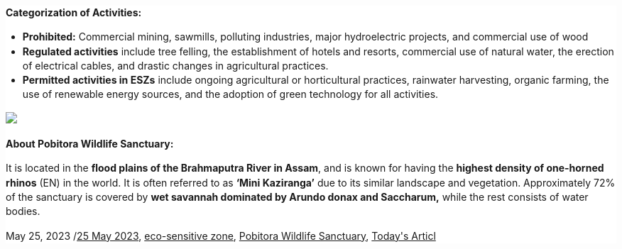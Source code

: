 **Categorization of Activities:**

- **Prohibited:** Commercial mining, sawmills, polluting industries, major hydroelectric projects, and commercial use of wood
- **Regulated activities** include tree felling, the establishment of hotels and resorts, commercial use of natural water, the erection of electrical cables, and drastic changes in agricultural practices.
- **Permitted activities in ESZs** include ongoing agricultural or horticultural practices, rainwater harvesting, organic farming, the use of renewable energy sources, and the adoption of green technology for all activities.

[![](https://www.insightsonindia.com/wp-content/uploads/2023/05/assam.jpg)](https://www.insightsonindia.com/wp-content/uploads/2023/05/assam.jpg)

**About Pobitora Wildlife Sanctuary:**

It is located in the **flood plains of the Brahmaputra River in Assam**, and is known for having the **highest density of one-horned rhinos** (EN) in the world. It is often referred to as **‘Mini Kaziranga’** due to its similar landscape and vegetation. Approximately 72% of the sanctuary is covered by **wet savannah dominated by Arundo donax and Saccharum,** while the rest consists of water bodies.

May 25, 2023 /[25 May 2023](https://www.insightsonindia.com/category/25-may-2023/ "25 May 2023"), [eco-sensitive zone](https://www.insightsonindia.com/tag/eco-sensitive-zone/ "eco-sensitive zone"), [Pobitora Wildlife Sanctuary](https://www.insightsonindia.com/tag/pobitora-wildlife-sanctuary/ "Pobitora Wildlife Sanctuary"), [Today's Articl](https://www.insightsonindia.com/category/today-article/ "Today's Article")
